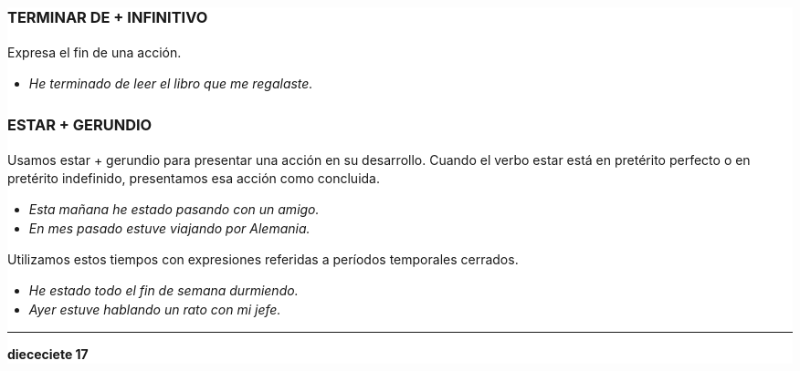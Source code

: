 ### TERMINAR DE + INFINITIVO
Expresa el fin de una acción.
- *He terminado de leer el libro que me regalaste.*

### ESTAR + GERUNDIO
Usamos estar + gerundio para presentar una acción en su desarrollo. Cuando el verbo estar está en pretérito perfecto o en pretérito indefinido, presentamos esa acción como concluida.
- *Esta mañana he estado pasando con un amigo.*  
- *En mes pasado estuve viajando por Alemania.*

Utilizamos estos tiempos con expresiones referidas a períodos temporales cerrados.
- *He estado todo el fin de semana durmiendo.*  
- *Ayer estuve hablando un rato con mi jefe.*  

--- 

**diececiete 17** 
